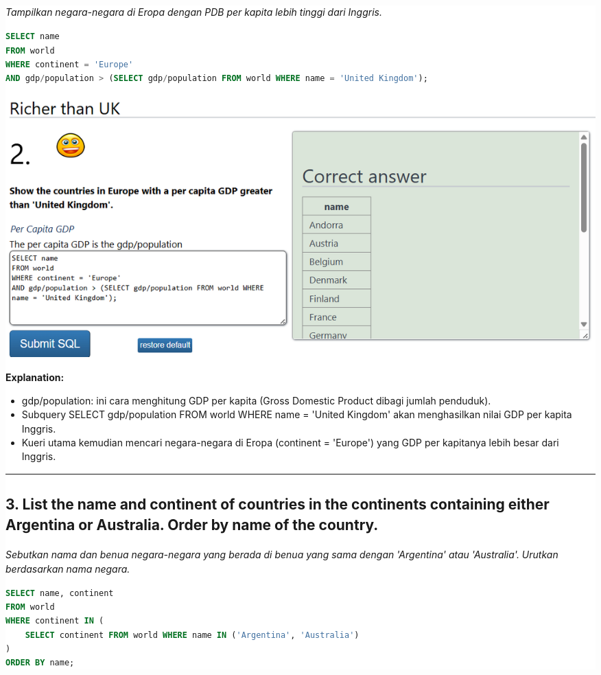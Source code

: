 *Tampilkan negara-negara di Eropa dengan PDB per kapita lebih tinggi dari Inggris.*

```sql
SELECT name 
FROM world 
WHERE continent = 'Europe' 
AND gdp/population > (SELECT gdp/population FROM world WHERE name = 'United Kingdom');
```

![alt text](./images/image-2.jpg)

**Explanation:**
- gdp/population: ini cara menghitung GDP per kapita (Gross Domestic Product dibagi jumlah penduduk).
- Subquery SELECT gdp/population FROM world WHERE name = 'United Kingdom' akan menghasilkan nilai GDP per kapita Inggris.
- Kueri utama kemudian mencari negara-negara di Eropa (continent = 'Europe') yang GDP per kapitanya lebih besar dari Inggris.

---

## 3. List the name and continent of countries in the continents containing either Argentina or Australia. Order by name of the country.

*Sebutkan nama dan benua negara-negara yang berada di benua yang sama dengan 'Argentina' atau 'Australia'. Urutkan berdasarkan nama negara.*

```sql
SELECT name, continent 
FROM world 
WHERE continent IN (
    SELECT continent FROM world WHERE name IN ('Argentina', 'Australia')
)
ORDER BY name;
```